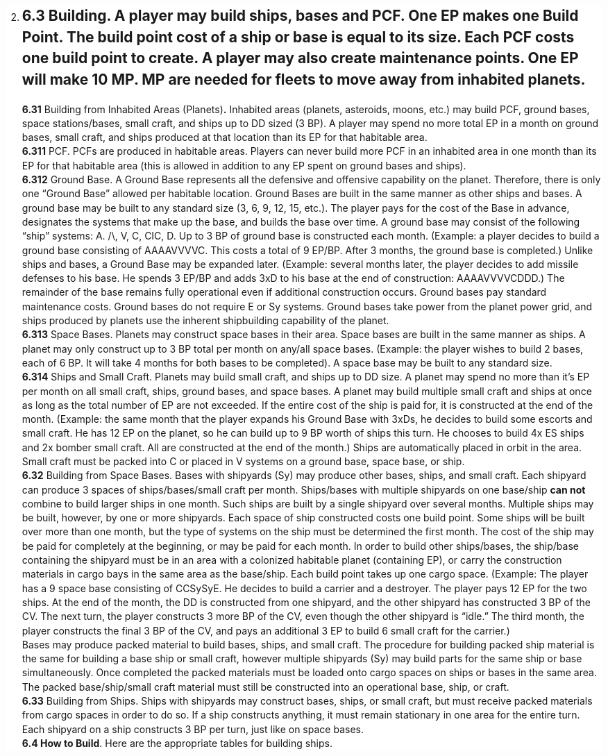 2. ##   **6.3 Building.**  A player may build ships, bases and PCF.  One EP makes one Build Point.  The build point cost of a ship or base is equal to its size.  Each PCF costs one build point to create.  A player may also create maintenance points.  One EP will make 10 MP.  MP are needed for fleets to move away from inhabited planets.  

    **6.31** Building from Inhabited Areas (Planets)**.**  Inhabited areas (planets, asteroids, moons, etc.) may build PCF, ground bases, space stations/bases, small craft, and ships up to DD sized (3 BP).  A player may spend no more total EP in a month on ground bases, small craft, and ships produced at that location than its EP for that habitable area.    
      **6.311** PCF.  PCFs are produced in habitable areas.  Players can never build more PCF in an inhabited area in one month than its EP for that habitable area (this is allowed in addition to any EP spent on ground bases and ships).	  
      **6.312** Ground Base.  A Ground Base represents all the defensive and offensive capability on the planet.  Therefore, there is only one “Ground Base” allowed per habitable location. Ground Bases are built in the same manner as other ships and bases.  A ground base may be built to any standard size (3, 6, 9, 12, 15, etc.).  The player pays for the cost of the Base in advance, designates the systems that make up the base, and builds the base over time.  A ground base may consist of the following “ship” systems: A. /\\, V, C, CIC, D.  Up to 3 BP of ground base is constructed each month.  (Example:  a player decides to build a ground base consisting of AAAAVVVVC.  This costs a total of 9 EP/BP.  After 3 months, the ground base is completed.)  Unlike ships and bases, a Ground Base may be expanded later.  (Example:  several months later, the player decides to add missile defenses to his base.  He spends 3 EP/BP and adds 3xD to his base at the end of construction:  AAAAVVVVCDDD.)  The remainder of the base remains fully operational even if additional construction occurs.  Ground bases pay standard maintenance costs.  Ground bases do not require E or Sy systems.  Ground bases take power from the planet power grid, and ships produced by planets use the inherent shipbuilding capability of the planet.  
      **6.313** Space Bases.  Planets may construct space bases in their area.  Space bases are built in the same manner as ships.  A planet may only construct up to 3 BP total per month on any/all space bases.  (Example:  the player wishes to build 2 bases, each of 6 BP.  It will take 4 months for both bases to be completed).  A space base may be built to any standard size.  
      **6.314** Ships and Small Craft.  Planets may build small craft, and ships up to DD size.  A planet may spend no more than it’s EP per month on all small craft, ships, ground bases, and space bases.  A planet may build multiple small craft and ships at once as long as the total number of EP are not exceeded.  If the entire cost of the ship is paid for, it is constructed at the end of the month.  (Example:  the same month that the player expands his Ground Base with 3xDs, he decides to build some escorts and small craft.  He has 12 EP on the planet, so he can build up to 9 BP worth of ships this turn.  He chooses to build 4x ES ships and 2x bomber small craft.  All are constructed at the end of the month.)  Ships are automatically placed in orbit in the area.  Small craft must be packed into C or placed in V systems on a ground base, space base, or ship.   
    **6.32** Building from Space Bases.  Bases with shipyards (Sy) may produce other bases, ships, and small craft.  Each shipyard can produce 3 spaces of ships/bases/small craft per month.  Ships/bases with multiple shipyards on one base/ship **can not** combine to build larger ships in one month.  Such ships are built by a single shipyard over several months.  Multiple ships may be built, however, by one or more shipyards.  Each space of ship constructed costs one build point.  Some ships will be built over more than one month, but the type of systems on the ship must be determined the first month.  The cost of the ship may be paid for completely at the beginning, or may be paid for each month.  In order to build other ships/bases, the ship/base containing the shipyard must be in an area with a colonized habitable planet (containing EP), or carry the construction materials in cargo bays in the same area as the base/ship.  Each build point takes up one cargo space.  (Example:  The player has a 9 space base consisting of CCSySyE.  He decides to build a carrier and a destroyer.  The player pays 12 EP for the two ships.  At the end of the month, the DD is constructed from one shipyard, and the other shipyard has constructed 3 BP of the CV.  The next turn, the player constructs 3 more BP of the CV, even though the other shipyard is “idle.”  The third month, the player constructs the final 3 BP of the CV, and pays an additional 3 EP to build 6 small craft for the carrier.)   
	Bases may produce packed material to build bases, ships, and small craft.  The procedure for building packed ship material is the same for building a base ship or small craft, however multiple shipyards (Sy) may build parts for the same ship or base simultaneously.  Once completed the packed materials must be loaded onto cargo spaces on ships or bases in the same area.  The packed base/ship/small craft material must still be constructed into an operational base, ship, or craft.  
    **6.33** Building from Ships.  Ships with shipyards may construct bases, ships, or small craft, but must receive packed materials from cargo spaces in order to do so.  If a ship constructs anything, it must remain stationary in one area for the entire turn.  Each shipyard on a ship constructs 3 BP per turn, just like on space bases.      
  **6.4 How to Build**.  Here are the appropriate tables for building ships.  